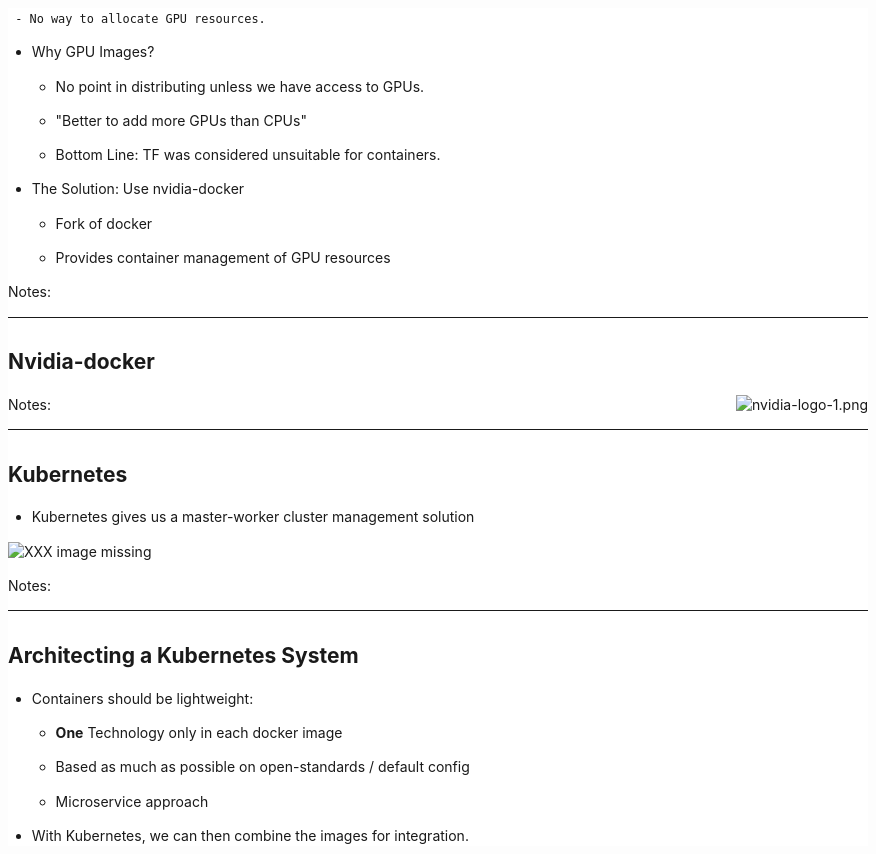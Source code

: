      - No way to allocate GPU resources.

 * Why GPU Images?

     - No point in distributing unless we have access to GPUs.

     - "Better to add more GPUs than CPUs"

     - Bottom Line: TF was considered unsuitable for containers.

 * The Solution: Use nvidia-docker

     - Fork of docker

     - Provides container management of GPU resources




Notes:



---

## Nvidia-docker


<img src="../../assets/images/deep-learning/Nvidia-docker.png" alt="nvidia-logo-1.png" style="background:white;max-width:50%;float:right;"/>

Notes:



---

## Kubernetes


 * Kubernetes gives us a master-worker cluster management solution

<img src="../../assets/images/deep-learning/Scaling-Tensorflow-Kubernetes-0.png" alt="XXX image missing" style="background:white;max-width:60%;" /> 


Notes:



---

## Architecting a Kubernetes System


 * Containers should be lightweight:

     -  **One**  Technology only in each docker image

     - Based as much as possible on open-standards / default config

     - Microservice approach

 * With Kubernetes, we can then combine the images for integration.
